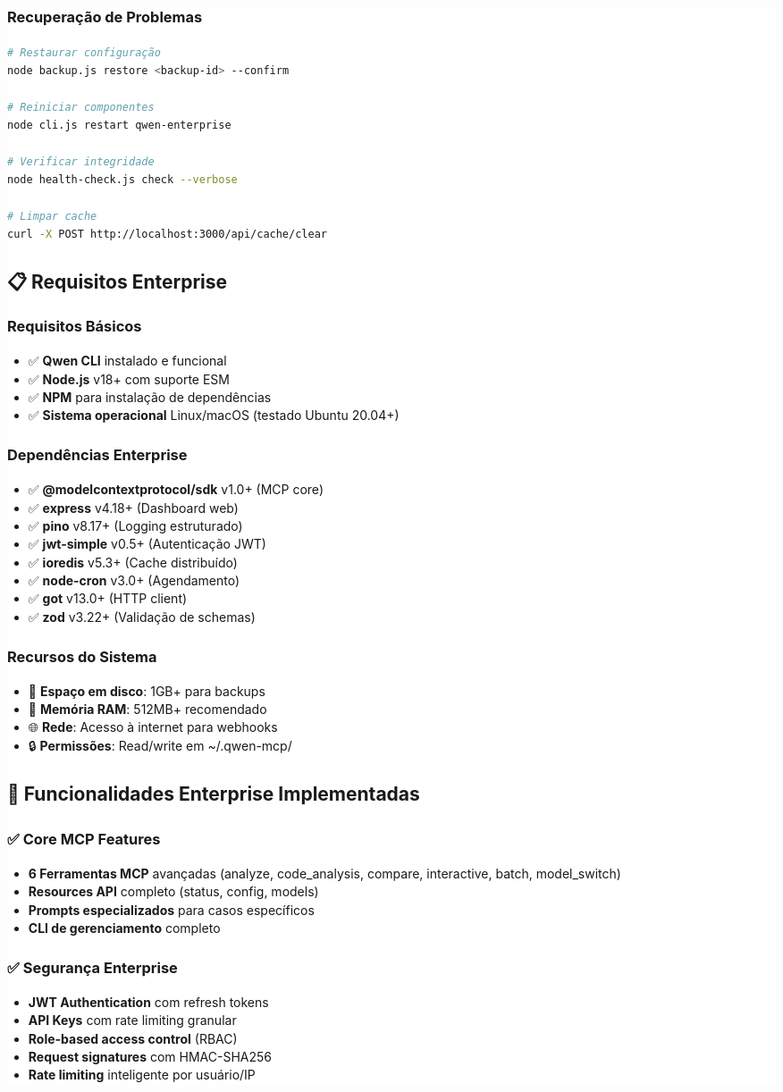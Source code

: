 ### Recuperação de Problemas
```bash
# Restaurar configuração
node backup.js restore <backup-id> --confirm

# Reiniciar componentes
node cli.js restart qwen-enterprise

# Verificar integridade
node health-check.js check --verbose

# Limpar cache
curl -X POST http://localhost:3000/api/cache/clear
```

## 📋 Requisitos Enterprise

### Requisitos Básicos
- ✅ **Qwen CLI** instalado e funcional
- ✅ **Node.js** v18+ com suporte ESM
- ✅ **NPM** para instalação de dependências
- ✅ **Sistema operacional** Linux/macOS (testado Ubuntu 20.04+)

### Dependências Enterprise
- ✅ **@modelcontextprotocol/sdk** v1.0+ (MCP core)
- ✅ **express** v4.18+ (Dashboard web)
- ✅ **pino** v8.17+ (Logging estruturado)
- ✅ **jwt-simple** v0.5+ (Autenticação JWT)
- ✅ **ioredis** v5.3+ (Cache distribuído)
- ✅ **node-cron** v3.0+ (Agendamento)
- ✅ **got** v13.0+ (HTTP client)
- ✅ **zod** v3.22+ (Validação de schemas)

### Recursos do Sistema
- 💾 **Espaço em disco**: 1GB+ para backups
- 🧠 **Memória RAM**: 512MB+ recomendado
- 🌐 **Rede**: Acesso à internet para webhooks
- 🔒 **Permissões**: Read/write em ~/.qwen-mcp/

## 🎯 Funcionalidades Enterprise Implementadas

### ✅ Core MCP Features
- **6 Ferramentas MCP** avançadas (analyze, code_analysis, compare, interactive, batch, model_switch)
- **Resources API** completo (status, config, models)
- **Prompts especializados** para casos específicos
- **CLI de gerenciamento** completo

### ✅ Segurança Enterprise
- **JWT Authentication** com refresh tokens
- **API Keys** com rate limiting granular
- **Role-based access control** (RBAC)
- **Request signatures** com HMAC-SHA256
- **Rate limiting** inteligente por usuário/IP
